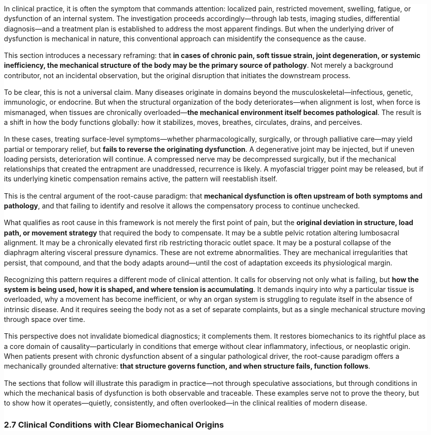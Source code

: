 In clinical practice, it is often the symptom that commands attention: localized pain, restricted movement, swelling, fatigue, or dysfunction of an internal system. The investigation proceeds accordingly—through lab tests, imaging studies, differential diagnosis—and a treatment plan is established to address the most apparent findings. But when the underlying driver of dysfunction is mechanical in nature, this conventional approach can misidentify the consequence as the cause.

This section introduces a necessary reframing: that **in cases of chronic pain, soft tissue strain, joint degeneration, or systemic inefficiency, the mechanical structure of the body may be the primary source of pathology**. Not merely a background contributor, not an incidental observation, but the original disruption that initiates the downstream process.

To be clear, this is not a universal claim. Many diseases originate in domains beyond the musculoskeletal—infectious, genetic, immunologic, or endocrine. But when the structural organization of the body deteriorates—when alignment is lost, when force is mismanaged, when tissues are chronically overloaded—**the mechanical environment itself becomes pathological**. The result is a shift in how the body functions globally: how it stabilizes, moves, breathes, circulates, drains, and perceives.

In these cases, treating surface-level symptoms—whether pharmacologically, surgically, or through palliative care—may yield partial or temporary relief, but **fails to reverse the originating dysfunction**. A degenerative joint may be injected, but if uneven loading persists, deterioration will continue. A compressed nerve may be decompressed surgically, but if the mechanical relationships that created the entrapment are unaddressed, recurrence is likely. A myofascial trigger point may be released, but if its underlying kinetic compensation remains active, the pattern will reestablish itself.

This is the central argument of the root-cause paradigm: that **mechanical dysfunction is often upstream of both symptoms and pathology**, and that failing to identify and resolve it allows the compensatory process to continue unchecked.

What qualifies as root cause in this framework is not merely the first point of pain, but the **original deviation in structure, load path, or movement strategy** that required the body to compensate. It may be a subtle pelvic rotation altering lumbosacral alignment. It may be a chronically elevated first rib restricting thoracic outlet space. It may be a postural collapse of the diaphragm altering visceral pressure dynamics. These are not extreme abnormalities. They are mechanical irregularities that persist, that compound, and that the body adapts around—until the cost of adaptation exceeds its physiological margin.

Recognizing this pattern requires a different mode of clinical attention. It calls for observing not only what is failing, but **how the system is being used, how it is shaped, and where tension is accumulating**. It demands inquiry into why a particular tissue is overloaded, why a movement has become inefficient, or why an organ system is struggling to regulate itself in the absence of intrinsic disease. And it requires seeing the body not as a set of separate complaints, but as a single mechanical structure moving through space over time.

This perspective does not invalidate biomedical diagnostics; it complements them. It restores biomechanics to its rightful place as a core domain of causality—particularly in conditions that emerge without clear inflammatory, infectious, or neoplastic origin. When patients present with chronic dysfunction absent of a singular pathological driver, the root-cause paradigm offers a mechanically grounded alternative: **that structure governs function, and when structure fails, function follows**.

The sections that follow will illustrate this paradigm in practice—not through speculative associations, but through conditions in which the mechanical basis of dysfunction is both observable and traceable. These examples serve not to prove the theory, but to show how it operates—quietly, consistently, and often overlooked—in the clinical realities of modern disease.


### **2.7 Clinical Conditions with Clear Biomechanical Origins**
